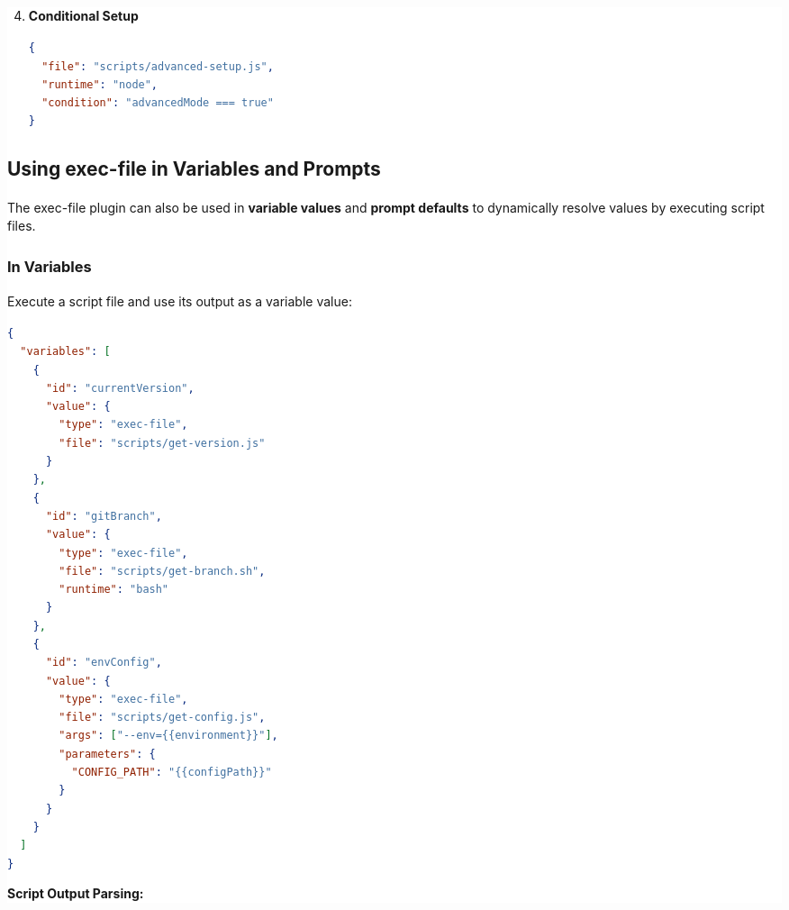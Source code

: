 4. **Conditional Setup**
   ```json
   {
     "file": "scripts/advanced-setup.js",
     "runtime": "node",
     "condition": "advancedMode === true"
   }
   ```

## Using exec-file in Variables and Prompts

The exec-file plugin can also be used in **variable values** and **prompt defaults** to dynamically resolve values by executing script files.

### In Variables

Execute a script file and use its output as a variable value:

```json
{
  "variables": [
    {
      "id": "currentVersion",
      "value": {
        "type": "exec-file",
        "file": "scripts/get-version.js"
      }
    },
    {
      "id": "gitBranch",
      "value": {
        "type": "exec-file",
        "file": "scripts/get-branch.sh",
        "runtime": "bash"
      }
    },
    {
      "id": "envConfig",
      "value": {
        "type": "exec-file",
        "file": "scripts/get-config.js",
        "args": ["--env={{environment}}"],
        "parameters": {
          "CONFIG_PATH": "{{configPath}}"
        }
      }
    }
  ]
}
```

**Script Output Parsing:**
